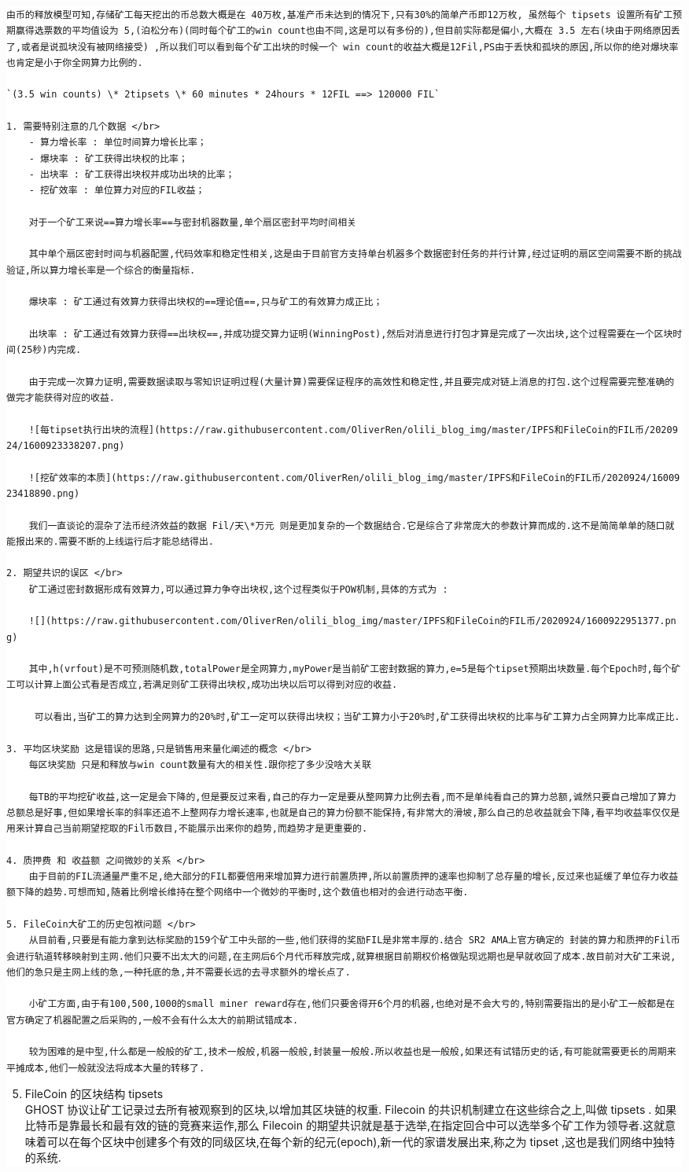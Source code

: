 	由币的释放模型可知,存储矿工每天挖出的币总数大概是在 40万枚,基准产币未达到的情况下,只有30%的简单产币即12万枚, 虽然每个 tipsets 设置所有矿工预期赢得选票数的平均值设为 5,(泊松分布)(同时每个矿工的win count也由不同,这是可以有多份的),但目前实际都是偏小,大概在 3.5 左右(块由于网络原因丢了,或者是说孤块没有被网络接受) ,所以我们可以看到每个矿工出块的时候一个 win count的收益大概是12Fil,PS由于丢快和孤块的原因,所以你的绝对爆块率也肯定是小于你全网算力比例的.

	`(3.5 win counts) \* 2tipsets \* 60 minutes * 24hours * 12FIL ==> 120000 FIL`
	
	1. 需要特别注意的几个数据 </br>
		- 算力增长率 : 单位时间算力增长比率；
		- 爆块率 : 矿工获得出块权的比率；
		- 出块率 : 矿工获得出块权并成功出块的比率；
		- 挖矿效率 : 单位算力对应的FIL收益；

		对于一个矿工来说==算力增长率==与密封机器数量,单个扇区密封平均时间相关

		其中单个扇区密封时间与机器配置,代码效率和稳定性相关,这是由于目前官方支持单台机器多个数据密封任务的并行计算,经过证明的扇区空间需要不断的挑战验证,所以算力增长率是一个综合的衡量指标.

		爆块率 : 矿工通过有效算力获得出块权的==理论值==,只与矿工的有效算力成正比；

		出块率 : 矿工通过有效算力获得==出块权==,并成功提交算力证明(WinningPost),然后对消息进行打包才算是完成了一次出块,这个过程需要在一个区块时间(25秒)内完成.

		由于完成一次算力证明,需要数据读取与零知识证明过程(大量计算)需要保证程序的高效性和稳定性,并且要完成对链上消息的打包.这个过程需要完整准确的做完才能获得对应的收益.

		![每tipset执行出块的流程](https://raw.githubusercontent.com/OliverRen/olili_blog_img/master/IPFS和FileCoin的FIL币/2020924/1600923338207.png)

		![挖矿效率的本质](https://raw.githubusercontent.com/OliverRen/olili_blog_img/master/IPFS和FileCoin的FIL币/2020924/1600923418890.png)

		我们一直谈论的混杂了法币经济效益的数据 Fil/天\*万元 则是更加复杂的一个数据结合.它是综合了非常庞大的参数计算而成的.这不是简简单单的随口就能报出来的.需要不断的上线运行后才能总结得出.
	
	2. 期望共识的误区 </br>
		矿工通过密封数据形成有效算力,可以通过算力争夺出块权,这个过程类似于POW机制,具体的方式为 :  

		![](https://raw.githubusercontent.com/OliverRen/olili_blog_img/master/IPFS和FileCoin的FIL币/2020924/1600922951377.png)

		其中,h(vrfout)是不可预测随机数,totalPower是全网算力,myPower是当前矿工密封数据的算力,e=5是每个tipset预期出块数量.每个Epoch时,每个矿工可以计算上面公式看是否成立,若满足则矿工获得出块权,成功出块以后可以得到对应的收益.

		 可以看出,当矿工的算力达到全网算力的20%时,矿工一定可以获得出块权；当矿工算力小于20%时,矿工获得出块权的比率与矿工算力占全网算力比率成正比.
		 
	3. 平均区块奖励 这是错误的思路,只是销售用来量化阐述的概念 </br>
		每区块奖励 只是和释放与win count数量有大的相关性.跟你挖了多少没啥大关联

		每TB的平均挖矿收益,这一定是会下降的,但是要反过来看,自己的存力一定是要从整网算力比例去看,而不是单纯看自己的算力总额,诚然只要自己增加了算力总额总是好事,但如果增长率的斜率还追不上整网存力增长速率,也就是自己的算力份额不能保持,有非常大的滑坡,那么自己的总收益就会下降,看平均收益率仅仅是用来计算自己当前期望挖取的Fil币数目,不能展示出来你的趋势,而趋势才是更重要的.
		
	4. 质押费 和 收益额 之间微妙的关系 </br>
		由于目前的FIL流通量严重不足,绝大部分的FIL都要倍用来增加算力进行前置质押,所以前置质押的速率也抑制了总存量的增长,反过来也延缓了单位存力收益额下降的趋势.可想而知,随着比例增长维持在整个网络中一个微妙的平衡时,这个数值也相对的会进行动态平衡.
		
	5. FileCoin大矿工的历史包袱问题 </br>
		从目前看,只要是有能力拿到达标奖励的159个矿工中头部的一些,他们获得的奖励FIL是非常丰厚的.结合 SR2 AMA上官方确定的 封装的算力和质押的Fil币会进行轨道转移映射到主网.他们只要不出太大的问题,在主网后6个月代币释放完成,就算根据目前期权价格做贴现远期也是早就收回了成本.故目前对大矿工来说,他们的急只是主网上线的急,一种托底的急,并不需要长远的去寻求额外的增长点了.

		小矿工方面,由于有100,500,1000的small miner reward存在,他们只要舍得开6个月的机器,也绝对是不会大亏的,特别需要指出的是小矿工一般都是在官方确定了机器配置之后采购的,一般不会有什么太大的前期试错成本.

		较为困难的是中型,什么都是一般般的矿工,技术一般般,机器一般般,封装量一般般.所以收益也是一般般,如果还有试错历史的话,有可能就需要更长的周期来平摊成本,他们一般就没法将成本大量的转移了.
		
5. FileCoin 的区块结构 tipsets </br>
	GHOST 协议让矿工记录过去所有被观察到的区块,以增加其区块链的权重. Filecoin 的共识机制建立在这些综合之上,叫做 tipsets . 如果比特币是靠最长和最有效的链的竞赛来运作,那么 Filecoin 的期望共识就是基于选举,在指定回合中可以选举多个矿工作为领导者.这就意味着可以在每个区块中创建多个有效的同级区块,在每个新的纪元(epoch),新一代的家谱发展出来,称之为 tipset ,这也是我们网络中独特的系统.
